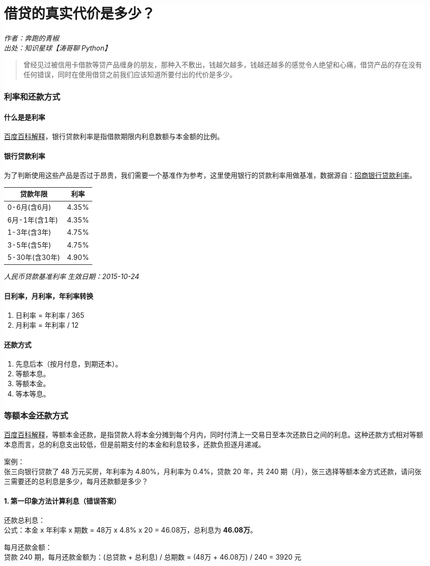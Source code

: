 # 借贷的真实代价是多少？

*作者：奔跑的青椒*<br />
*出处：知识星球【涛哥聊 Python】*

> 曾经见过被信用卡借款等贷产品缠身的朋友，那种入不敷出，钱越欠越多，钱越还越多的感觉令人绝望和心痛，借贷产品的存在没有任何错误，同时在使用借贷之前我们应该知道所要付出的代价是多少。

### 利率和还款方式

#### 什么是是利率
[百度百科解释](https://baike.baidu.com/item/%E9%93%B6%E8%A1%8C%E8%B4%B7%E6%AC%BE%E5%88%A9%E7%8E%87)，银行贷款利率是指借款期限内利息数额与本金额的比例。

#### 银行贷款利率
为了判断使用这些产品是否过于昂贵，我们需要一个基准作为参考，这里使用银行的贷款利率用做基准，数据源自：[招商银行贷款利率](https://www.cmbchina.com/CmbWebPubInfo/CDRate.aspx?chnl=cdrate)。

|  贷款年限        | 利率  |
|  ----          | ----  |
| 0-6月(含6月)    | 4.35% |
| 6月-1年(含1年)  | 4.35% |
| 1-3年(含3年)    | 4.75% |
| 3-5年(含5年)    | 4.75% |
| 5-30年(含30年)  | 4.90% |

*人民币贷款基准利率 生效日期：2015-10-24*<br/>

#### 日利率，月利率，年利率转换
1. 日利率 = 年利率 / 365
2. 月利率 = 年利率 / 12

#### 还款方式
1. 先息后本（按月付息，到期还本）。
2. 等额本息。
3. 等额本金。
4. 等本等息。

### 等额本金还款方式
[百度百科解释](https://baike.baidu.com/item/%E7%AD%89%E9%A2%9D%E6%9C%AC%E9%87%91%E8%BF%98%E6%AC%BE%E6%B3%95)，等额本金还款，是指贷款人将本金分摊到每个月内，同时付清上一交易日至本次还款日之间的利息。这种还款方式相对等额本息而言，总的利息支出较低，但是前期支付的本金和利息较多，还款负担逐月递减。

案例：<br/>
张三向银行贷款了 48 万元买房，年利率为 4.80%，月利率为 0.4%，贷款 20 年，共 240 期（月），张三选择等额本金方式还款，请问张三需要还的总利息是多少，每月还款额是多少？

#### 1. 第一印象方法计算利息（错误答案）
还款总利息：<br/>
公式：本金 x 年利率 x 期数 = 48万 x 4.8% x 20 = 46.08万，总利息为 **46.08万**。

每月还款金额：<br/>
贷款 240 期，每月还款金额为：(总贷款 + 总利息) / 总期数 = (48万 + 46.08万) / 240 = 3920 元
